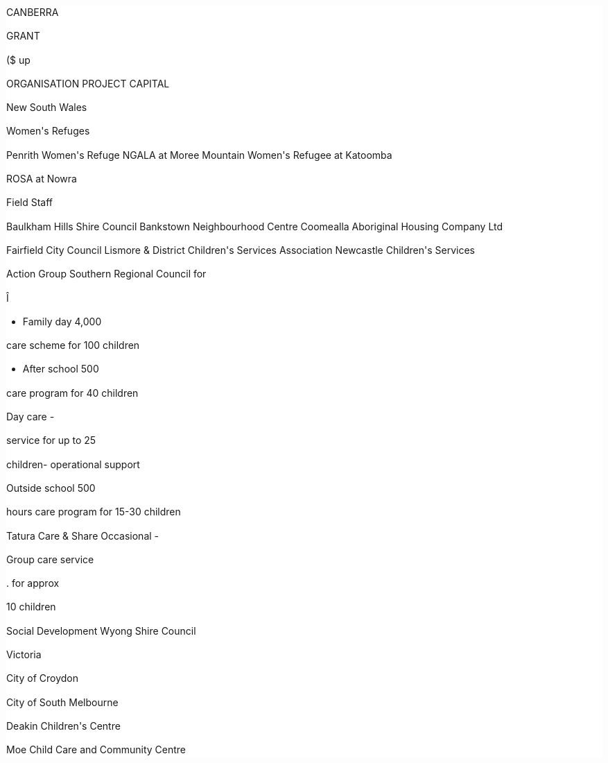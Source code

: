  CANBERRA

 GRANT

 ($ up 

 ORGANISATION PROJECT CAPITAL

 New South Wales

 Women's Refuges

 Penrith Women's Refuge  NGALA at Moree  Mountain Women's Refugee  at Katoomba 

 ROSA at Nowra

 Field Staff

 Baulkham Hills Shire Council  Bankstown Neighbourhood Centre  Coomealla Aboriginal Housing  Company Ltd 

 Fairfield City Council  Lismore & District Children's  Services Association  Newcastle Children's Services 

 Action Group Southern Regional Council for

 Î

 - Family day 4,000 

 care scheme  for 100  children

 - After school 500 

 care program  for 40  children

 Day care - 

 service for  up to 25 

 children-  operational  support

 Outside school 500

 hours care  program for  15-30  children

 Tatura Care & Share Occasional -

 Group care service

 .  for approx 

 10 children

 Social Development  Wyong Shire Council

 Victoria

 City of Croydon

 City of South Melbourne

 Deakin Children's  Centre

 Moe Child Care and  Community Centre
